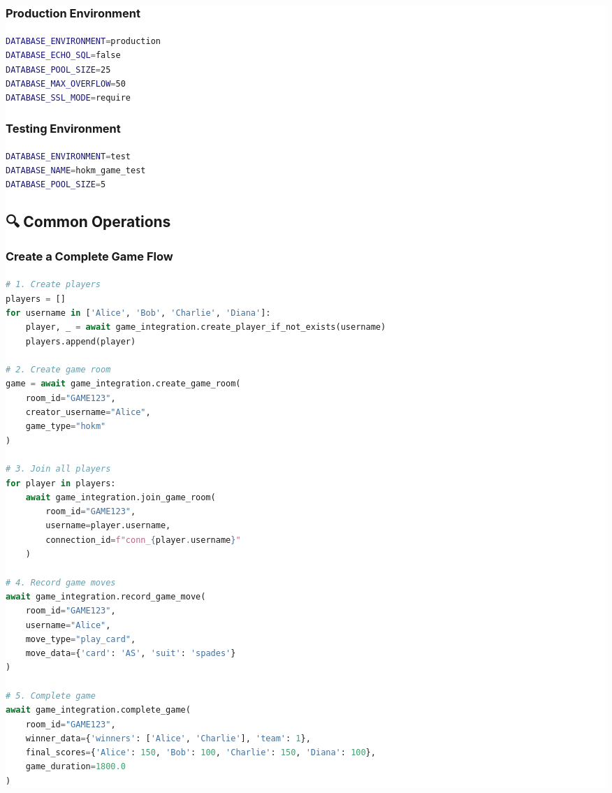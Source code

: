 ### Production Environment
```bash
DATABASE_ENVIRONMENT=production
DATABASE_ECHO_SQL=false
DATABASE_POOL_SIZE=25
DATABASE_MAX_OVERFLOW=50
DATABASE_SSL_MODE=require
```

### Testing Environment
```bash
DATABASE_ENVIRONMENT=test
DATABASE_NAME=hokm_game_test
DATABASE_POOL_SIZE=5
```

## 🔍 Common Operations

### Create a Complete Game Flow
```python
# 1. Create players
players = []
for username in ['Alice', 'Bob', 'Charlie', 'Diana']:
    player, _ = await game_integration.create_player_if_not_exists(username)
    players.append(player)

# 2. Create game room
game = await game_integration.create_game_room(
    room_id="GAME123",
    creator_username="Alice",
    game_type="hokm"
)

# 3. Join all players
for player in players:
    await game_integration.join_game_room(
        room_id="GAME123",
        username=player.username,
        connection_id=f"conn_{player.username}"
    )

# 4. Record game moves
await game_integration.record_game_move(
    room_id="GAME123",
    username="Alice",
    move_type="play_card",
    move_data={'card': 'AS', 'suit': 'spades'}
)

# 5. Complete game
await game_integration.complete_game(
    room_id="GAME123",
    winner_data={'winners': ['Alice', 'Charlie'], 'team': 1},
    final_scores={'Alice': 150, 'Bob': 100, 'Charlie': 150, 'Diana': 100},
    game_duration=1800.0
)
```
